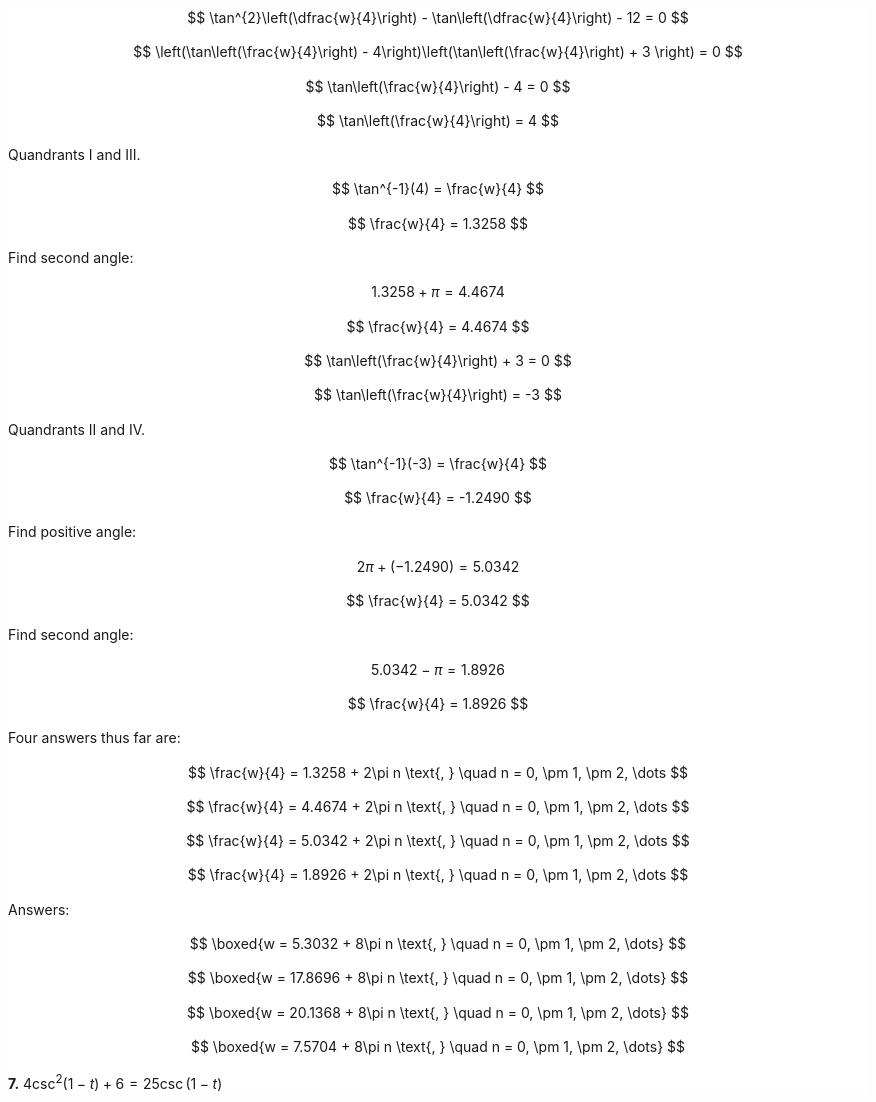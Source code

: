 $$ \tan^{2}\left(\dfrac{w}{4}\right) - \tan\left(\dfrac{w}{4}\right) - 12 = 0 $$

$$ \left(\tan\left(\frac{w}{4}\right) - 4\right)\left(\tan\left(\frac{w}{4}\right) + 3 \right) = 0 $$

$$ \tan\left(\frac{w}{4}\right) - 4 = 0 $$

$$ \tan\left(\frac{w}{4}\right) = 4 $$

Quandrants I and III.

$$ \tan^{-1}(4) = \frac{w}{4} $$

$$ \frac{w}{4} = 1.3258 $$

Find second angle:

$$ 1.3258 + \pi = 4.4674 $$

$$ \frac{w}{4} = 4.4674 $$

$$ \tan\left(\frac{w}{4}\right) + 3 = 0 $$

$$ \tan\left(\frac{w}{4}\right) = -3 $$

Quandrants II and IV.

$$ \tan^{-1}(-3) = \frac{w}{4} $$

$$ \frac{w}{4} = -1.2490 $$

Find positive angle:

$$ 2\pi + (-1.2490) = 5.0342 $$

$$ \frac{w}{4} = 5.0342 $$

Find second angle:

$$ 5.0342 - \pi = 1.8926 $$

$$ \frac{w}{4} = 1.8926 $$

Four answers thus far are:

$$ \frac{w}{4} = 1.3258 + 2\pi n \text{, } \quad n = 0, \pm 1, \pm 2, \dots $$

$$ \frac{w}{4} = 4.4674 + 2\pi n \text{, } \quad n = 0, \pm 1, \pm 2, \dots $$

$$ \frac{w}{4} = 5.0342 + 2\pi n \text{, } \quad n = 0, \pm 1, \pm 2, \dots $$

$$ \frac{w}{4} = 1.8926 + 2\pi n \text{, } \quad n = 0, \pm 1, \pm 2, \dots $$

Answers:

$$ \boxed{w = 5.3032 + 8\pi n \text{, } \quad n = 0, \pm 1, \pm 2, \dots} $$

$$ \boxed{w = 17.8696 + 8\pi n \text{, } \quad n = 0, \pm 1, \pm 2, \dots} $$

$$ \boxed{w = 20.1368 + 8\pi n \text{, } \quad n = 0, \pm 1, \pm 2, \dots} $$

$$ \boxed{w = 7.5704 + 8\pi n \text{, } \quad n = 0, \pm 1, \pm 2, \dots} $$

**7.** $4\csc^{2}(1 - t) + 6 = 25\csc(1 - t)$
